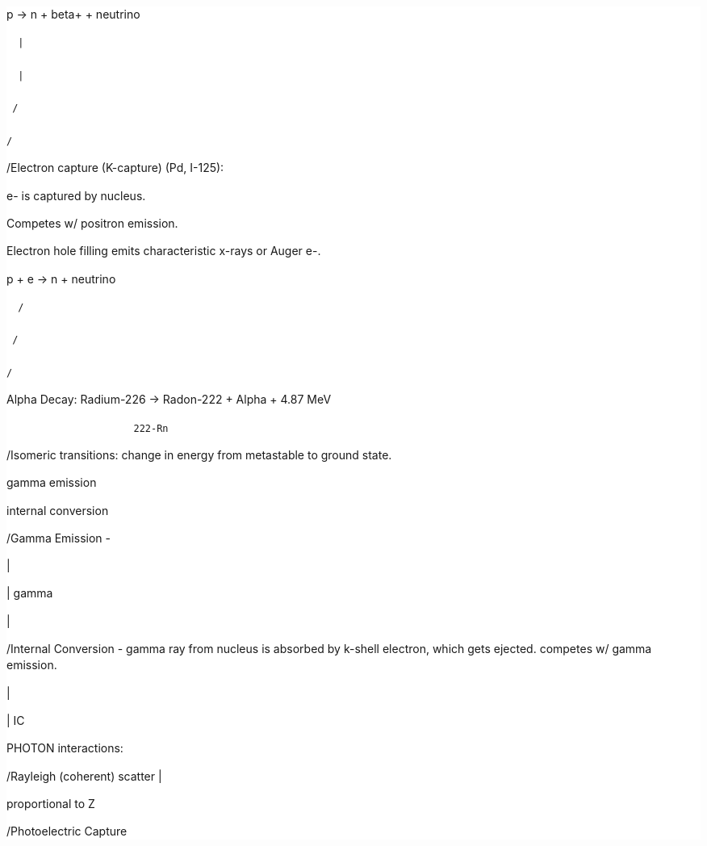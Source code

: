   p -> n + beta+ + neutrino

      |

      |

     /

    /

/Electron capture (K-capture) (Pd, I-125):

 e- is captured by nucleus.

 Competes w/ positron emission.

 Electron hole filling emits characteristic x-rays or Auger e-.

p + e -> n + neutrino

      /

     /

    /

Alpha Decay: Radium-226 -> Radon-222 + Alpha + 4.87 MeV

                          222-Rn

/Isomeric transitions: change in energy from metastable to ground state.

 gamma emission

 internal conversion

/Gamma Emission -

   |

   | gamma

   |

/Internal Conversion - gamma ray from nucleus is absorbed by k-shell electron, which gets ejected. competes w/ gamma emission.

   |

   | IC

PHOTON interactions:

/Rayleigh (coherent) scatter    |

proportional to Z

/Photoelectric Capture
